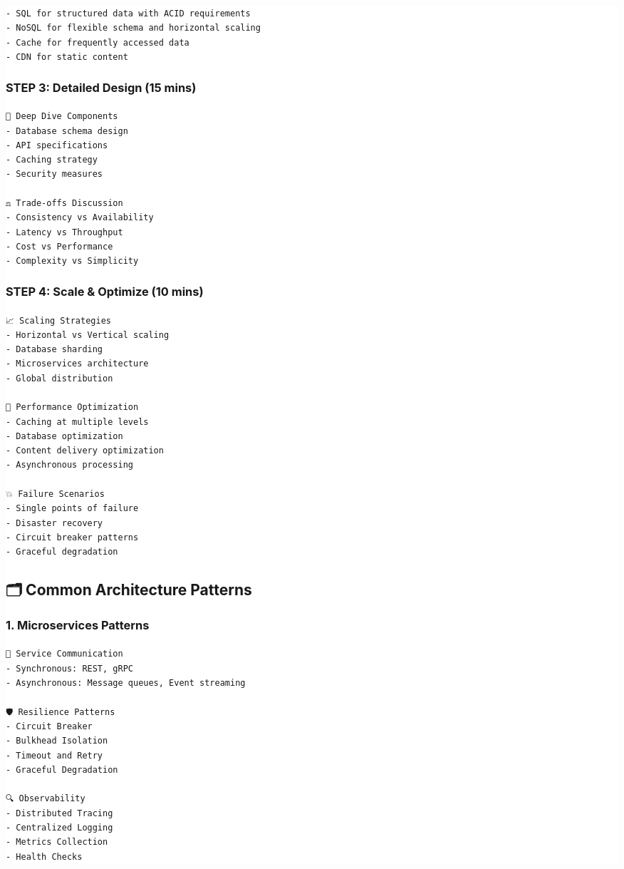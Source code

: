 ```
- SQL for structured data with ACID requirements
- NoSQL for flexible schema and horizontal scaling
- Cache for frequently accessed data
- CDN for static content
```

### **STEP 3: Detailed Design (15 mins)**

```
🔧 Deep Dive Components
- Database schema design
- API specifications
- Caching strategy
- Security measures

⚖️ Trade-offs Discussion
- Consistency vs Availability
- Latency vs Throughput
- Cost vs Performance
- Complexity vs Simplicity
```

### **STEP 4: Scale & Optimize (10 mins)**

```
📈 Scaling Strategies
- Horizontal vs Vertical scaling
- Database sharding
- Microservices architecture
- Global distribution

🔧 Performance Optimization
- Caching at multiple levels
- Database optimization
- Content delivery optimization
- Asynchronous processing

💥 Failure Scenarios
- Single points of failure
- Disaster recovery
- Circuit breaker patterns
- Graceful degradation
```

## 🗂️ Common Architecture Patterns

### **1. Microservices Patterns**

```
🔄 Service Communication
- Synchronous: REST, gRPC
- Asynchronous: Message queues, Event streaming

🛡️ Resilience Patterns
- Circuit Breaker
- Bulkhead Isolation
- Timeout and Retry
- Graceful Degradation

🔍 Observability
- Distributed Tracing
- Centralized Logging
- Metrics Collection
- Health Checks
```